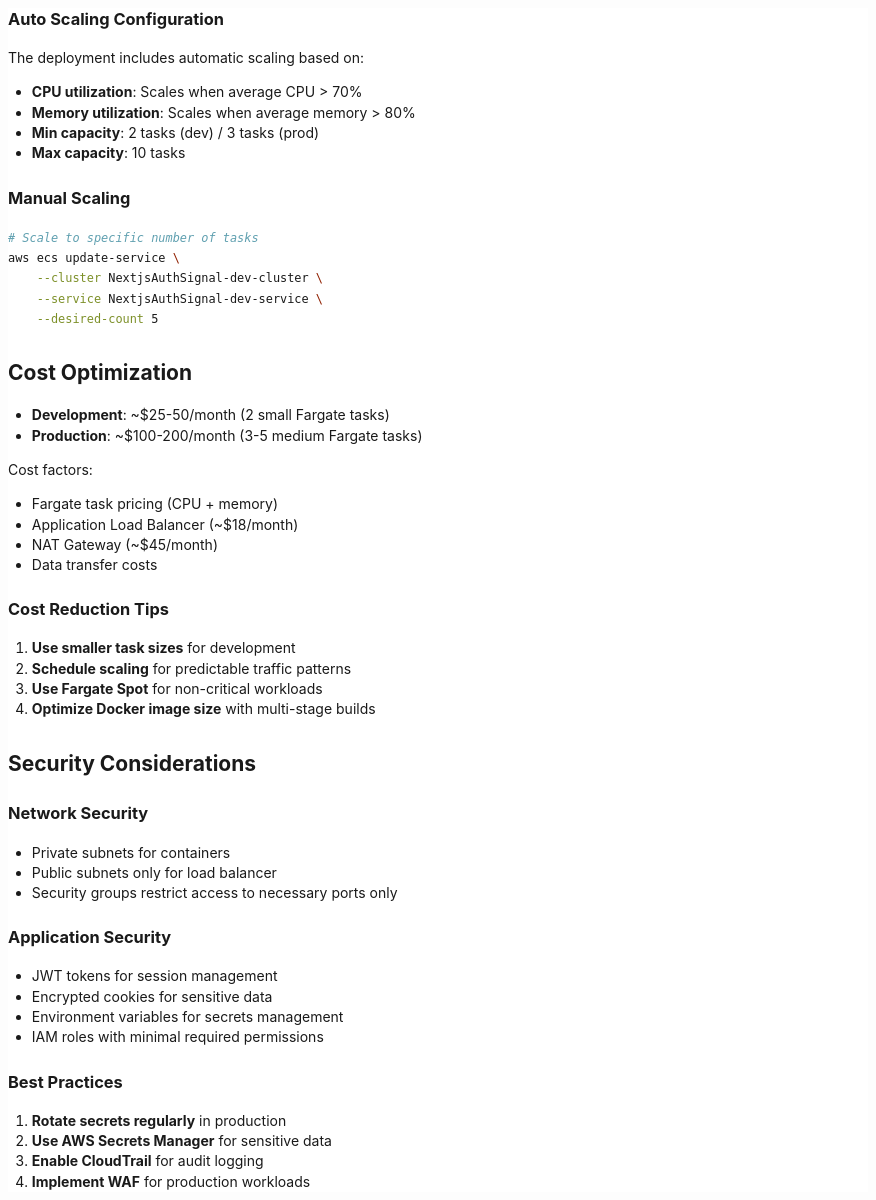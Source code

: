 ### Auto Scaling Configuration

The deployment includes automatic scaling based on:
- **CPU utilization**: Scales when average CPU > 70%
- **Memory utilization**: Scales when average memory > 80%
- **Min capacity**: 2 tasks (dev) / 3 tasks (prod)
- **Max capacity**: 10 tasks

### Manual Scaling

```bash
# Scale to specific number of tasks
aws ecs update-service \
    --cluster NextjsAuthSignal-dev-cluster \
    --service NextjsAuthSignal-dev-service \
    --desired-count 5
```

## Cost Optimization

- **Development**: ~$25-50/month (2 small Fargate tasks)
- **Production**: ~$100-200/month (3-5 medium Fargate tasks)

Cost factors:
- Fargate task pricing (CPU + memory)
- Application Load Balancer (~$18/month)
- NAT Gateway (~$45/month)
- Data transfer costs

### Cost Reduction Tips

1. **Use smaller task sizes** for development
2. **Schedule scaling** for predictable traffic patterns
3. **Use Fargate Spot** for non-critical workloads
4. **Optimize Docker image size** with multi-stage builds

## Security Considerations

### Network Security
- Private subnets for containers
- Public subnets only for load balancer
- Security groups restrict access to necessary ports only

### Application Security
- JWT tokens for session management
- Encrypted cookies for sensitive data
- Environment variables for secrets management
- IAM roles with minimal required permissions

### Best Practices
1. **Rotate secrets regularly** in production
2. **Use AWS Secrets Manager** for sensitive data
3. **Enable CloudTrail** for audit logging
4. **Implement WAF** for production workloads
